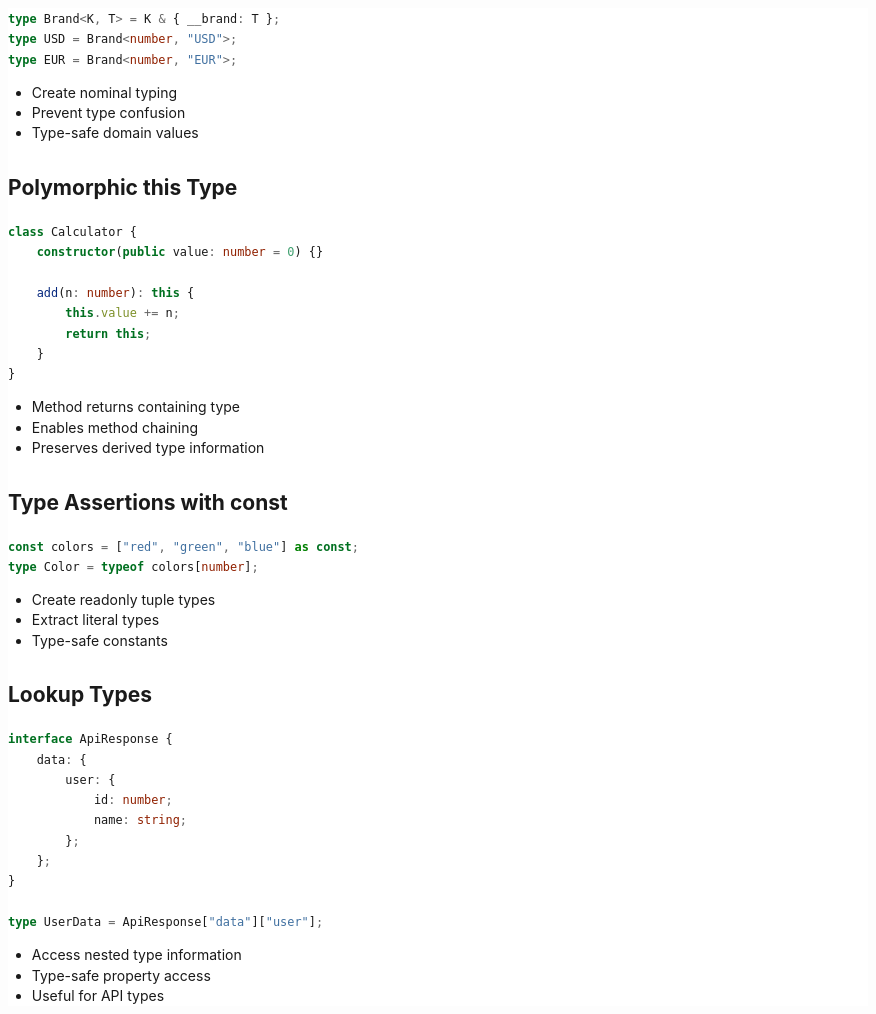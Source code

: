 ```typescript
type Brand<K, T> = K & { __brand: T };
type USD = Brand<number, "USD">;
type EUR = Brand<number, "EUR">;
```
- Create nominal typing
- Prevent type confusion
- Type-safe domain values

## Polymorphic this Type

```typescript
class Calculator {
    constructor(public value: number = 0) {}

    add(n: number): this {
        this.value += n;
        return this;
    }
}
```
- Method returns containing type
- Enables method chaining
- Preserves derived type information

## Type Assertions with const

```typescript
const colors = ["red", "green", "blue"] as const;
type Color = typeof colors[number];
```
- Create readonly tuple types
- Extract literal types
- Type-safe constants

## Lookup Types

```typescript
interface ApiResponse {
    data: {
        user: {
            id: number;
            name: string;
        };
    };
}

type UserData = ApiResponse["data"]["user"];
```
- Access nested type information
- Type-safe property access
- Useful for API types
